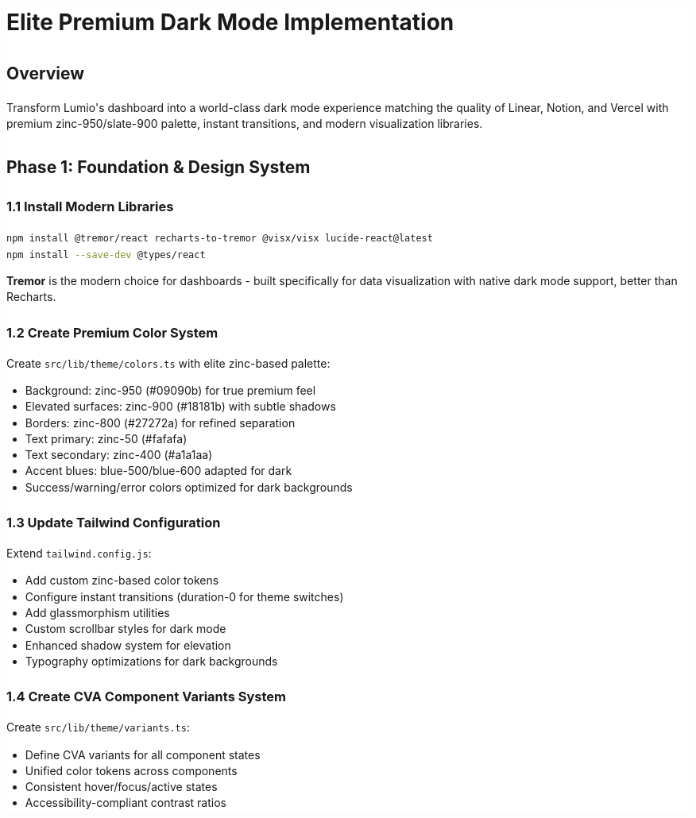 
# Elite Premium Dark Mode Implementation

## Overview

Transform Lumio's dashboard into a world-class dark mode experience matching the quality of Linear, Notion, and Vercel with premium zinc-950/slate-900 palette, instant transitions, and modern visualization libraries.

## Phase 1: Foundation & Design System

### 1.1 Install Modern Libraries

```bash
npm install @tremor/react recharts-to-tremor @visx/visx lucide-react@latest
npm install --save-dev @types/react
```

**Tremor** is the modern choice for dashboards - built specifically for data visualization with native dark mode support, better than Recharts.

### 1.2 Create Premium Color System

Create `src/lib/theme/colors.ts` with elite zinc-based palette:

- Background: zinc-950 (#09090b) for true premium feel
- Elevated surfaces: zinc-900 (#18181b) with subtle shadows
- Borders: zinc-800 (#27272a) for refined separation
- Text primary: zinc-50 (#fafafa)
- Text secondary: zinc-400 (#a1a1aa)
- Accent blues: blue-500/blue-600 adapted for dark
- Success/warning/error colors optimized for dark backgrounds

### 1.3 Update Tailwind Configuration

Extend `tailwind.config.js`:

- Add custom zinc-based color tokens
- Configure instant transitions (duration-0 for theme switches)
- Add glassmorphism utilities
- Custom scrollbar styles for dark mode
- Enhanced shadow system for elevation
- Typography optimizations for dark backgrounds

### 1.4 Create CVA Component Variants System

Create `src/lib/theme/variants.ts`:

- Define CVA variants for all component states
- Unified color tokens across components
- Consistent hover/focus/active states
- Accessibility-compliant contrast ratios

